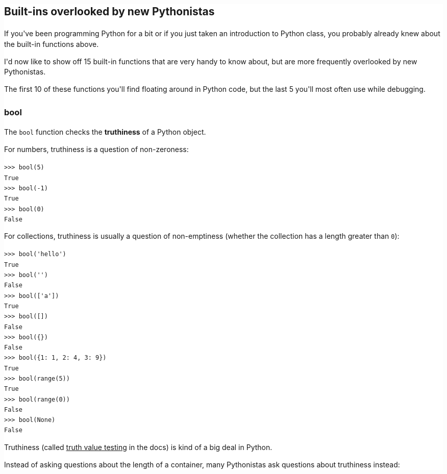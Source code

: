
## Built-ins overlooked by new Pythonistas

If you've been programming Python for a bit or if you just taken an introduction to Python class, you probably already knew about the built-in functions above.

I'd now like to show off 15 built-in functions that are very handy to know about, but are more frequently overlooked by new Pythonistas.

The first 10 of these functions you'll find floating around in Python code, but the last 5 you'll most often use while debugging.

### bool

The `bool` function checks the **truthiness** of a Python object.

For numbers, truthiness is a question of non-zeroness:

```pycon
>>> bool(5)
True
>>> bool(-1)
True
>>> bool(0)
False
```

For collections, truthiness is usually a question of non-emptiness (whether the collection has a length greater than `0`):

```pycon
>>> bool('hello')
True
>>> bool('')
False
>>> bool(['a'])
True
>>> bool([])
False
>>> bool({})
False
>>> bool({1: 1, 2: 4, 3: 9})
True
>>> bool(range(5))
True
>>> bool(range(0))
False
>>> bool(None)
False
```

Truthiness (called [truth value testing][] in the docs) is kind of a big deal in Python.

Instead of asking questions about the length of a container, many Pythonistas ask questions about truthiness instead:


[built-in functions page]: https://docs.python.org/3/library/functions.html
[standard library]: https://docs.python.org/3/library/index.html
[RSA encryption]: http://code.activestate.com/recipes/578838-rsa-a-simple-and-easy-to-read-implementation/
[hello world]: https://en.wikipedia.org/wiki/Hello_world_program
[keyword arguments]: https://treyhunner.com/2018/04/keyword-arguments-in-python/
[functions and callables]: https://treyhunner.com/2019/04/is-it-a-class-or-a-function-its-a-callable/#Callable_objects
[42 functions]: https://treyhunner.com/2019/04/is-it-a-class-or-a-function-its-a-callable/#The_distinction_between_functions_and_classes_often_doesn%E2%80%99t_matter
[overusing comprehensions]: https://treyhunner.com/2019/03/abusing-and-overusing-list-comprehensions-in-python/#Using_comprehensions_when_a_more_specific_tool_exists
[asterisks]: https://treyhunner.com/2018/10/asterisks-in-python-what-they-are-and-how-to-use-them/#Asterisks_in_list_literals
[xrange]: https://treyhunner.com/2018/02/python-3-s-range-better-than-python-2-s-xrange/
[list comprehension]: https://treyhunner.com/2015/12/python-list-comprehensions-now-in-color/
[looping with indexes]: https://treyhunner.com/2016/04/how-to-loop-with-indexes-in-python/
[zip looping]: https://treyhunner.com/2016/04/how-to-loop-with-indexes-in-python/#What_if_we_need_to_loop_over_multiple_things?
[make iterators]: https://treyhunner.com/2018/06/how-to-make-an-iterator-in-python/
[loop better]: https://youtu.be/JYuE8ZiDPl4
[comprehensible comprehensions]: https://youtu.be/5_cJIcgM7rw
[comprehensions tutorial]: https://pycon2018.trey.io
[deep ordering]: https://treyhunner.com/2019/03/python-deep-comparisons-and-code-readability/
[any-all article]: https://treyhunner.com/2016/11/check-whether-all-items-match-a-condition-in-python/
[pathlib]: https://treyhunner.com/2018/12/why-you-should-be-using-pathlib/
[django]: https://djangoproject.com/
[subclasscheck]: https://docs.python.org/3/reference/datamodel.html#customizing-instance-and-subclass-checks
[overloading operators]: https://docs.python.org/3/library/numbers.html#implementing-the-arithmetic-operations
[collections.abc.Iterable]: https://docs.python.org/3/library/collections.abc.html#collections.abc.Iterable
[eafp]: https://docs.python.org/3/glossary.html#term-eafp
[lbyl]: https://docs.python.org/3/glossary.html#term-lbyl
[metaprogramming]: https://en.wikipedia.org/wiki/Metaprogramming
[how for loops work]: https://treyhunner.com/2016/12/python-iterator-protocol-how-for-loops-work/
[overusing lambda functions]: https://treyhunner.com/2018/09/stop-writing-lambda-expressions/
[sentinel values]: https://treyhunner.com/2019/03/unique-and-sentinel-values-in-python/
[importlib]: https://docs.python.org/3/library/importlib.html#importlib.import_module
[key function]: https://treyhunner.com/2019/03/python-deep-comparisons-and-code-readability/#Sorting_by_multiple_attributes_at_once
[sorted vs sort]: https://blog.usejournal.com/list-sort-vs-sorted-list-aab92c00e17
[pdb]: https://pymotw.com/3/pdb/
[pdb lightning talk]: https://pyvideo.org/pybay-2017/introduction-to-pdb.html
[pdb talk]: https://www.youtube.com/watch?v=P0pIW5tJrRM&feature=player_embedded
[python morsels]: https://www.pythonmorsels.com/
[f-strings]: https://docs.python.org/3/reference/lexical_analysis.html#f-strings
[str.format]: https://docs.python.org/3/library/stdtypes.html#str.format
[iter]: https://docs.python.org/3/library/functions.html#iter
[callable]: https://docs.python.org/3/library/functions.html#callable
[map]: https://docs.python.org/3/library/functions.html#map
[filter]: https://docs.python.org/3/library/functions.html#filter
[id]: https://docs.python.org/3/library/functions.html#id
[locals]: https://docs.python.org/3/library/functions.html#locals
[globals]: https://docs.python.org/3/library/functions.html#globals
[round]: https://docs.python.org/3/library/functions.html#round
[divmod]: https://docs.python.org/3/library/functions.html#divmod
[bin]: https://docs.python.org/3/library/functions.html#bin
[oct]: https://docs.python.org/3/library/functions.html#oct
[hex]: https://docs.python.org/3/library/functions.html#hex
[abs]: https://docs.python.org/3/library/functions.html#abs
[hash]: https://docs.python.org/3/library/functions.html#hash
[object]: https://docs.python.org/3/library/functions.html#object
[ord]: https://docs.python.org/3/library/functions.html#ord
[chr]: https://docs.python.org/3/library/functions.html#chr
[exec]: https://docs.python.org/3/library/functions.html#exec
[eval]: https://docs.python.org/3/library/functions.html#eval
[compile]: https://docs.python.org/3/library/functions.html#compile
[slice]: https://docs.python.org/3/library/functions.html#slice
[bytes]: https://docs.python.org/3/library/functions.html#bytes
[bytearray]: https://docs.python.org/3/library/functions.html#bytearray
[memoryview]: https://docs.python.org/3/library/functions.html#memoryview
[ascii]: https://docs.python.org/3/library/functions.html#ascii
[frozenset]: https://docs.python.org/3/library/functions.html#frozenset
[__import__]: https://docs.python.org/3/library/functions.html#__import__
[format]: https://docs.python.org/3/library/functions.html#format
[pow]: https://docs.python.org/3/library/functions.html#pow
[complex]: https://docs.python.org/3/library/functions.html#complex
[vars]: https://docs.python.org/3/library/functions.html#vars
[standard input]: https://en.wikipedia.org/wiki/Standard_streams#Standard_input_(stdin)
[itertools.zip_longest]: https://docs.python.org/3/library/itertools.html#itertools.zip_longest
[duck typing]: https://en.wikipedia.org/wiki/Duck_typing
[hashable]: https://lerner.co.il/2015/04/03/is-it-hashable-fun-and-games-with-hashing-in-python/
[truth value testing]: https://docs.python.org/3/library/stdtypes.html#truth
[mapping]: https://docs.python.org/3/glossary.html#term-mapping
[dict vs literal]: https://doughellmann.com/blog/2012/11/12/the-performance-impact-of-using-dict-instead-of-in-cpython-2-7-2/
[repl]: https://en.wikipedia.org/wiki/Read%E2%80%93eval%E2%80%93print_loop
[decorator]: https://docs.python.org/3/glossary.html#term-decorator
[descriptor]: https://docs.python.org/3/glossary.html#term-descriptor